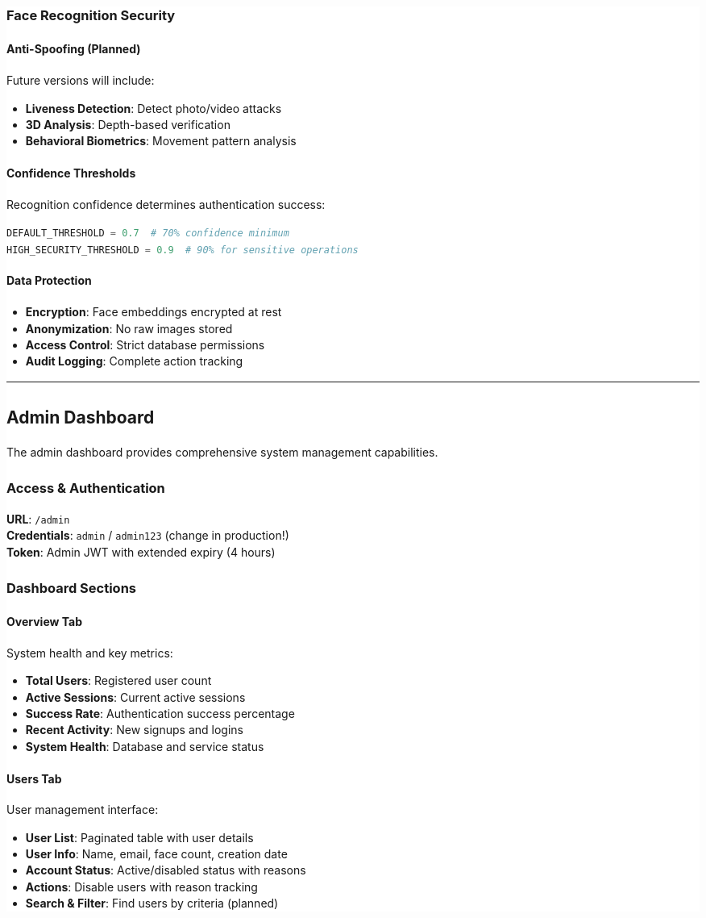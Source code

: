### Face Recognition Security

#### Anti-Spoofing (Planned)

Future versions will include:
- **Liveness Detection**: Detect photo/video attacks
- **3D Analysis**: Depth-based verification
- **Behavioral Biometrics**: Movement pattern analysis

#### Confidence Thresholds

Recognition confidence determines authentication success:

```python
DEFAULT_THRESHOLD = 0.7  # 70% confidence minimum
HIGH_SECURITY_THRESHOLD = 0.9  # 90% for sensitive operations
```

#### Data Protection

- **Encryption**: Face embeddings encrypted at rest
- **Anonymization**: No raw images stored
- **Access Control**: Strict database permissions
- **Audit Logging**: Complete action tracking

---

## Admin Dashboard

The admin dashboard provides comprehensive system management capabilities.

### Access & Authentication

**URL**: `/admin`  
**Credentials**: `admin` / `admin123` (change in production!)  
**Token**: Admin JWT with extended expiry (4 hours)

### Dashboard Sections

#### Overview Tab

System health and key metrics:

- **Total Users**: Registered user count
- **Active Sessions**: Current active sessions
- **Success Rate**: Authentication success percentage
- **Recent Activity**: New signups and logins
- **System Health**: Database and service status

#### Users Tab

User management interface:

- **User List**: Paginated table with user details
- **User Info**: Name, email, face count, creation date
- **Account Status**: Active/disabled status with reasons
- **Actions**: Disable users with reason tracking
- **Search & Filter**: Find users by criteria (planned)
